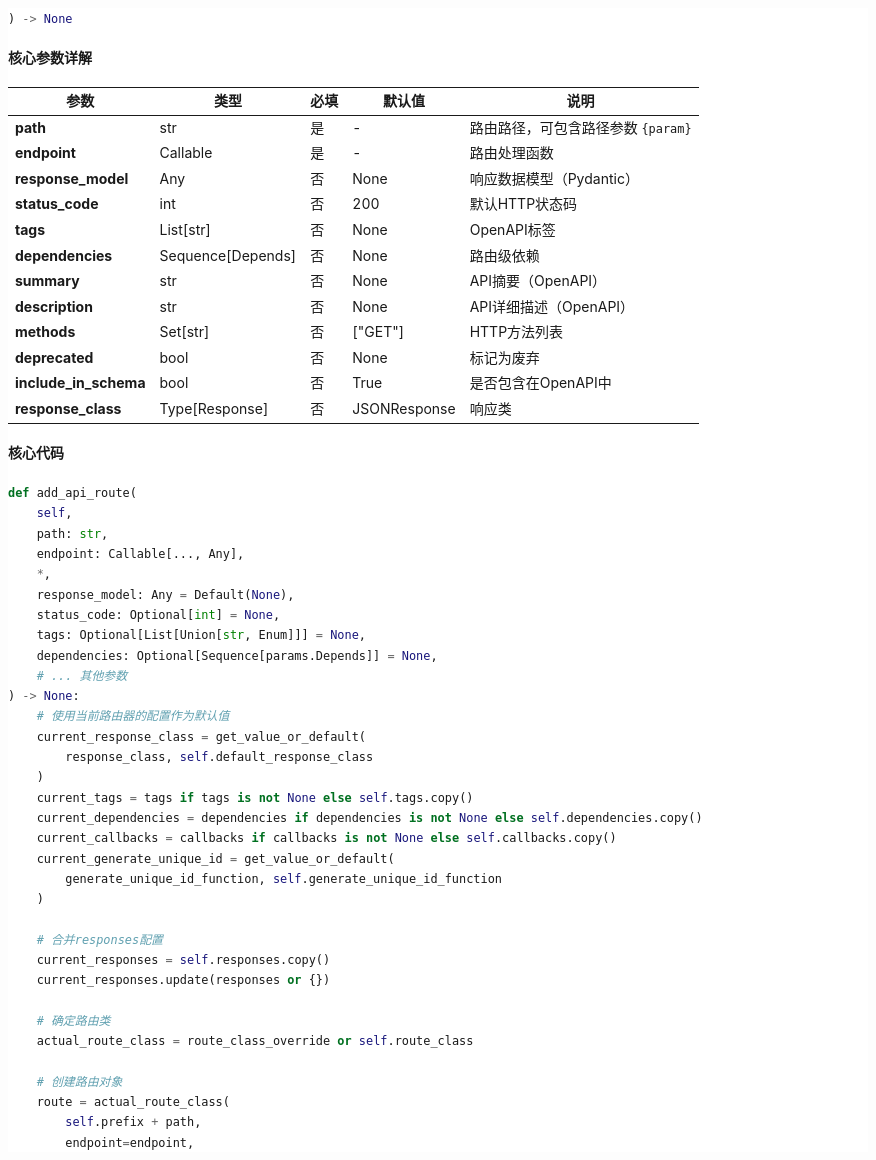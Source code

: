 ```python
) -> None
```

#### 核心参数详解

| 参数 | 类型 | 必填 | 默认值 | 说明 |
|------|------|------|--------|------|
| **path** | str | 是 | - | 路由路径，可包含路径参数 `{param}` |
| **endpoint** | Callable | 是 | - | 路由处理函数 |
| **response_model** | Any | 否 | None | 响应数据模型（Pydantic） |
| **status_code** | int | 否 | 200 | 默认HTTP状态码 |
| **tags** | List[str] | 否 | None | OpenAPI标签 |
| **dependencies** | Sequence[Depends] | 否 | None | 路由级依赖 |
| **summary** | str | 否 | None | API摘要（OpenAPI） |
| **description** | str | 否 | None | API详细描述（OpenAPI） |
| **methods** | Set[str] | 否 | ["GET"] | HTTP方法列表 |
| **deprecated** | bool | 否 | None | 标记为废弃 |
| **include_in_schema** | bool | 否 | True | 是否包含在OpenAPI中 |
| **response_class** | Type[Response] | 否 | JSONResponse | 响应类 |

#### 核心代码

```python
def add_api_route(
    self,
    path: str,
    endpoint: Callable[..., Any],
    *,
    response_model: Any = Default(None),
    status_code: Optional[int] = None,
    tags: Optional[List[Union[str, Enum]]] = None,
    dependencies: Optional[Sequence[params.Depends]] = None,
    # ... 其他参数
) -> None:
    # 使用当前路由器的配置作为默认值
    current_response_class = get_value_or_default(
        response_class, self.default_response_class
    )
    current_tags = tags if tags is not None else self.tags.copy()
    current_dependencies = dependencies if dependencies is not None else self.dependencies.copy()
    current_callbacks = callbacks if callbacks is not None else self.callbacks.copy()
    current_generate_unique_id = get_value_or_default(
        generate_unique_id_function, self.generate_unique_id_function
    )
    
    # 合并responses配置
    current_responses = self.responses.copy()
    current_responses.update(responses or {})
    
    # 确定路由类
    actual_route_class = route_class_override or self.route_class
    
    # 创建路由对象
    route = actual_route_class(
        self.prefix + path,
        endpoint=endpoint,
```